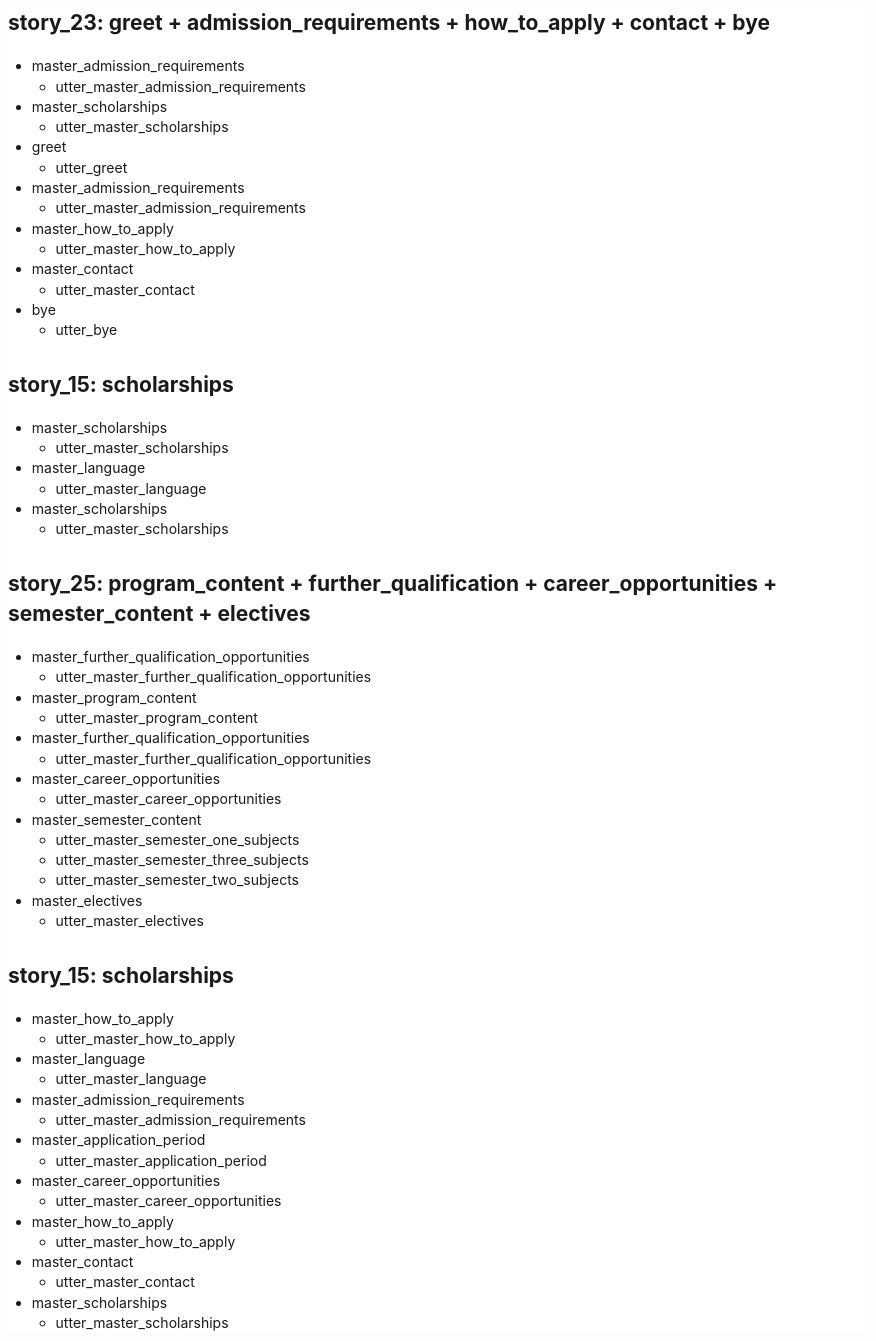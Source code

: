 ## story_23: greet + admission_requirements + how_to_apply + contact + bye
* master_admission_requirements
    - utter_master_admission_requirements
* master_scholarships
    - utter_master_scholarships
* greet
    - utter_greet
* master_admission_requirements
    - utter_master_admission_requirements
* master_how_to_apply
    - utter_master_how_to_apply
* master_contact
    - utter_master_contact
* bye
    - utter_bye

## story_15: scholarships
* master_scholarships
    - utter_master_scholarships
* master_language
    - utter_master_language
* master_scholarships
    - utter_master_scholarships

## story_25: program_content + further_qualification + career_opportunities + semester_content + electives
* master_further_qualification_opportunities
    - utter_master_further_qualification_opportunities
* master_program_content
    - utter_master_program_content
* master_further_qualification_opportunities
    - utter_master_further_qualification_opportunities
* master_career_opportunities
    - utter_master_career_opportunities
* master_semester_content
    - utter_master_semester_one_subjects
    - utter_master_semester_three_subjects
    - utter_master_semester_two_subjects
* master_electives
    - utter_master_electives

## story_15: scholarships
* master_how_to_apply
    - utter_master_how_to_apply
* master_language
    - utter_master_language
* master_admission_requirements
    - utter_master_admission_requirements
* master_application_period
    - utter_master_application_period
* master_career_opportunities
    - utter_master_career_opportunities
* master_how_to_apply
    - utter_master_how_to_apply
* master_contact
    - utter_master_contact
* master_scholarships
    - utter_master_scholarships
